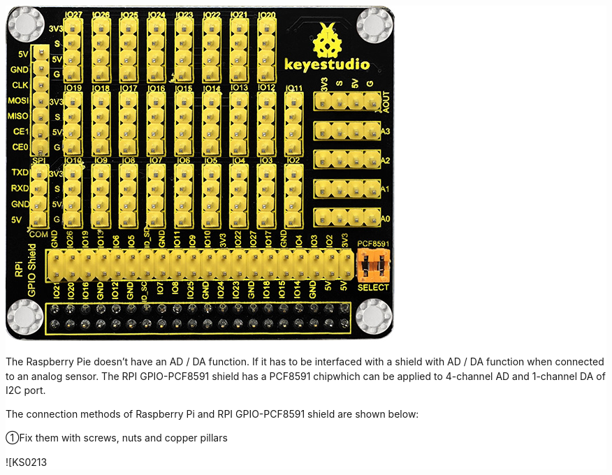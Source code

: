 ![](media/dad5d84b6febf091878a8d138d7b4a8d.png)

The Raspberry Pie doesn’t have an AD / DA function. If it has to be interfaced
with a shield with AD / DA function when connected to an analog sensor. The RPI
GPIO-PCF8591 shield has a PCF8591 chipwhich can be applied to 4-channel AD and
1-channel DA of I2C port.

The connection methods of Raspberry Pi and RPI GPIO-PCF8591 shield are shown
below:

①Fix them with screws, nuts and copper pillars

![KS0213